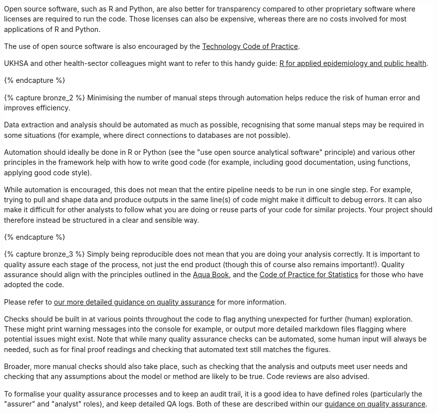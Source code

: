 Open source software, such as R and Python, are also better for transparency compared to other proprietary software where licenses are required to run the code. Those licenses can also be expensive, whereas there are no costs involved for most applications of R and Python. 

The use of open source software is also encouraged by the [Technology Code of Practice](https://www.gov.uk/guidance/the-technology-code-of-practice#be-open-and-use-open-source).

UKHSA and other health-sector colleagues might want to refer to this handy guide: [R for applied epidemiology and public health](https://epirhandbook.com/en/index.html). 

{% endcapture %}


{% capture bronze_2 %}
Minimising the number of manual steps through automation helps reduce the risk of human error and improves efficiency.

Data extraction and analysis should be automated as much as possible, recognising that some manual steps may be required in some situations (for example, where direct connections to databases are not possible). 

Automation should ideally be done in R or Python (see the "use open source analytical software" principle) and various other principles in the framework help with how to write good code (for example, including good documentation, using functions, applying good code style).

While automation is encouraged, this does not mean that the entire pipeline needs to be run in one single step. For example, trying to pull and shape data and produce outputs in the same line(s) of code might make it difficult to debug errors. It can also make it difficult for other analysts to follow what you are doing or reuse parts of your code for similar projects. Your project should therefore instead be structured in a clear and sensible way. 

{% endcapture %}


{% capture bronze_3 %}
Simply being reproducible does not mean that you are doing your analysis correctly. It is important to quality assure each stage of the process, not just the end product (though this of course also remains important!). Quality assurance should align with the principles outlined in the [Aqua Book](https://www.gov.uk/government/publications/the-aqua-book-guidance-on-producing-quality-analysis-for-government), and the [Code of Practice for Statistics](https://code.statisticsauthority.gov.uk/the-code/) for those who have adopted the code.

Please refer to [our more detailed guidance on quality assurance](quality-assurance) for more information.

Checks should be built in at various points throughout the code to flag anything unexpected for further (human) exploration. These might print warning messages into the console for example, or output more detailed markdown files flagging where potential issues might exist. Note that while many quality assurance checks can be automated, some human input will always be needed, such as for final proof readings and checking that automated text still matches the figures. 

Broader, more manual checks should also take place, such as checking that the analysis and outputs meet user needs and checking that any assumptions about the model or method are likely to be true. Code reviews are also advised. 

To formalise your quality assurance processes and to keep an audit trail, it is a good idea to have defined roles (particularly the "assurer" and "analyst" roles), and keep detailed QA logs. Both of these are described within our [guidance on quality assurance](quality-assurance).
